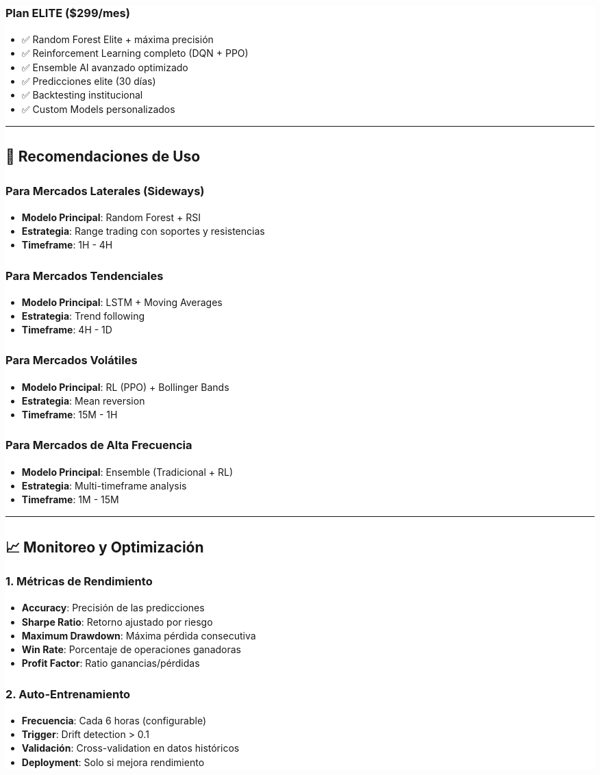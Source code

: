 ### **Plan ELITE ($299/mes)**
- ✅ Random Forest Elite + máxima precisión
- ✅ Reinforcement Learning completo (DQN + PPO)
- ✅ Ensemble AI avanzado optimizado
- ✅ Predicciones elite (30 días)
- ✅ Backtesting institucional
- ✅ Custom Models personalizados

---

## 🎯 Recomendaciones de Uso

### **Para Mercados Laterales (Sideways)**
- **Modelo Principal**: Random Forest + RSI
- **Estrategia**: Range trading con soportes y resistencias
- **Timeframe**: 1H - 4H

### **Para Mercados Tendenciales**
- **Modelo Principal**: LSTM + Moving Averages
- **Estrategia**: Trend following
- **Timeframe**: 4H - 1D

### **Para Mercados Volátiles**
- **Modelo Principal**: RL (PPO) + Bollinger Bands
- **Estrategia**: Mean reversion
- **Timeframe**: 15M - 1H

### **Para Mercados de Alta Frecuencia**
- **Modelo Principal**: Ensemble (Tradicional + RL)
- **Estrategia**: Multi-timeframe analysis
- **Timeframe**: 1M - 15M

---

## 📈 Monitoreo y Optimización

### **1. Métricas de Rendimiento**
- **Accuracy**: Precisión de las predicciones
- **Sharpe Ratio**: Retorno ajustado por riesgo
- **Maximum Drawdown**: Máxima pérdida consecutiva
- **Win Rate**: Porcentaje de operaciones ganadoras
- **Profit Factor**: Ratio ganancias/pérdidas

### **2. Auto-Entrenamiento**
- **Frecuencia**: Cada 6 horas (configurable)
- **Trigger**: Drift detection > 0.1
- **Validación**: Cross-validation en datos históricos
- **Deployment**: Solo si mejora rendimiento
